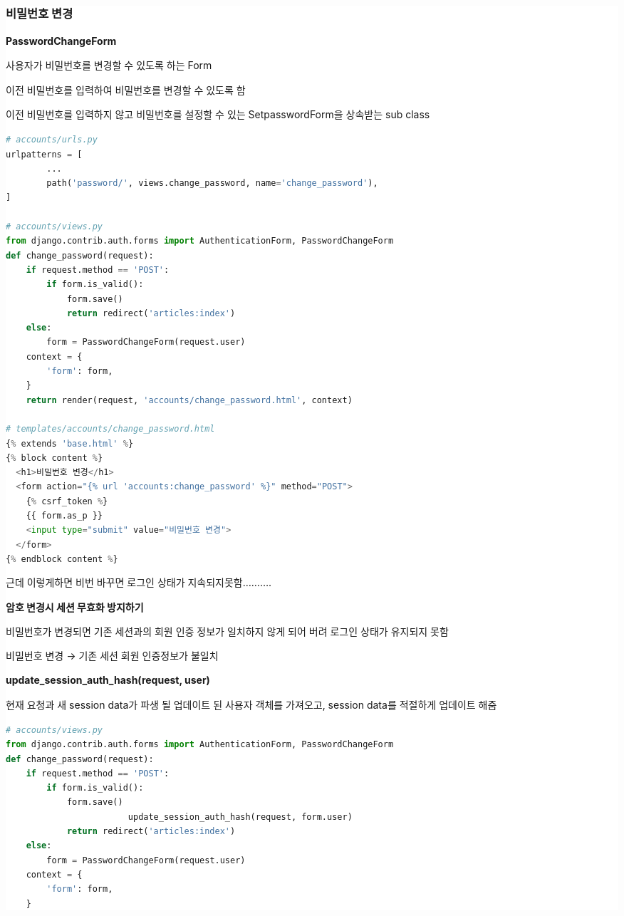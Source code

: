 ### 비밀번호 변경

**PasswordChangeForm**

사용자가 비밀번호를 변경할 수 있도록 하는 Form

이전 비밀번호를 입력하여 비밀번호를 변경할 수 있도록 함

이전 비밀번호를 입력하지 않고 비밀번호를 설정할 수 있는 SetpasswordForm을 상속받는 sub class

```python
# accounts/urls.py
urlpatterns = [
		...
		path('password/', views.change_password, name='change_password'),
]

# accounts/views.py
from django.contrib.auth.forms import AuthenticationForm, PasswordChangeForm
def change_password(request):
    if request.method == 'POST':
        if form.is_valid():
            form.save()
            return redirect('articles:index')
    else:
        form = PasswordChangeForm(request.user)
    context = {
        'form': form,
    }
    return render(request, 'accounts/change_password.html', context)

# templates/accounts/change_password.html
{% extends 'base.html' %}
{% block content %}
  <h1>비밀번호 변경</h1>
  <form action="{% url 'accounts:change_password' %}" method="POST">
    {% csrf_token %}
    {{ form.as_p }}
    <input type="submit" value="비밀번호 변경">
  </form>
{% endblock content %}
```

근데 이렇게하면 비번 바꾸면 로그인 상태가 지속되지못함……….

**암호 변경시 세션 무효화 방지하기**

비밀번호가 변경되면 기존 세션과의 회원 인증 정보가 일치하지 않게 되어 버려 로그인 상태가 유지되지 못함

비밀번호 변경 → 기존 세션 회원 인증정보가 불일치

**update_session_auth_hash(request, user)**

현재 요청과 새 session data가 파생 될 업데이트 된 사용자 객체를 가져오고, session data를 적절하게 업데이트 해줌

```python
# accounts/views.py
from django.contrib.auth.forms import AuthenticationForm, PasswordChangeForm
def change_password(request):
    if request.method == 'POST':
        if form.is_valid():
            form.save()
						update_session_auth_hash(request, form.user)
            return redirect('articles:index')
    else:
        form = PasswordChangeForm(request.user)
    context = {
        'form': form,
    }
```